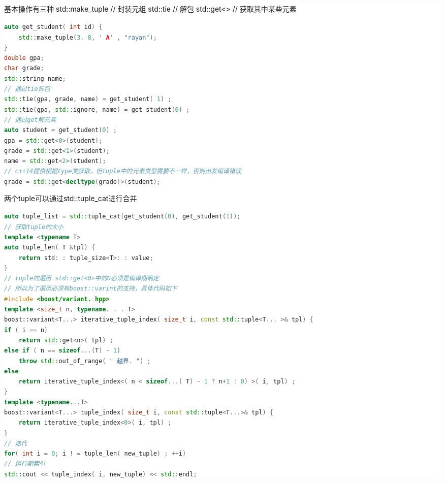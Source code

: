 基本操作有三种
std::make_tuple // 封装元组
std::tie // 解包
std::get<> // 获取其中某些元素
```cpp
auto get_student( int id) {
	std::make_tuple(3. 8, ' A' , "rayan");
}
double gpa;
char grade;
std::string name;
// 通过tie拆包
std::tie(gpa, grade, name) = get_student( 1) ;
std::tie(gpa, std::ignore, name) = get_student(0) ;
// 通过get解元素
auto student = get_student(0) ;
gpa = std::get<0>(student);
grade = std::get<1>(student);
name = std::get<2>(student);
// c++14提供根据type类获取，但tuple中的元素类型需要不一样，否则出发编译错误
grade = std::get<decltype(grade)>(student);

```

两个tuple可以通过std::tuple_cat进行合并

```cpp
auto tuple_list = std::tuple_cat(get_student(0), get_student(1));
// 获取tuple的大小
template <typename T>
auto tuple_len( T &tpl) {
	return std: : tuple_size<T>: : value;
}
// tuple的遍历 std::get<0>中的0必须是编译期确定
// 所以为了遍历必须有boost::varint的支持，具体代码如下
#include <boost/variant. hpp>
template <size_t n, typename. . . T>
boost::variant<T...> iterative_tuple_index( size_t i, const std::tuple<T... >& tpl) {
if ( i == n)
	return std::get<n>( tpl) ;
else if ( n == sizeof...(T) - 1)
	throw std::out_of_range( " 越界. ") ;
else
	return iterative_tuple_index<( n < sizeof...( T) - 1 ? n+1 : 0) >( i, tpl) ;
}
template <typename...T>
boost::variant<T...> tuple_index( size_t i, const std::tuple<T...>& tpl) {
	return iterative_tuple_index<0>( i, tpl) ;
}
// 迭代
for( int i = 0; i ! = tuple_len( new_tuple) ; ++i)
// 运行期索引
std::cout << tuple_index( i, new_tuple) << std::endl;

```
